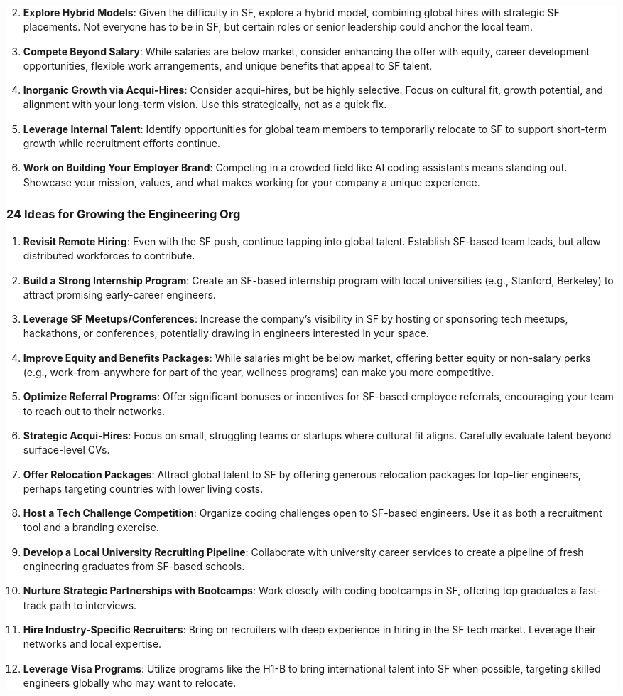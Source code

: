2. **Explore Hybrid Models**: Given the difficulty in SF, explore a hybrid model, combining global hires with strategic SF placements. Not everyone has to be in SF, but certain roles or senior leadership could anchor the local team.

3. **Compete Beyond Salary**: While salaries are below market, consider enhancing the offer with equity, career development opportunities, flexible work arrangements, and unique benefits that appeal to SF talent.

4. **Inorganic Growth via Acqui-Hires**: Consider acqui-hires, but be highly selective. Focus on cultural fit, growth potential, and alignment with your long-term vision. Use this strategically, not as a quick fix.

5. **Leverage Internal Talent**: Identify opportunities for global team members to temporarily relocate to SF to support short-term growth while recruitment efforts continue.

6. **Work on Building Your Employer Brand**: Competing in a crowded field like AI coding assistants means standing out. Showcase your mission, values, and what makes working for your company a unique experience.

### 24 Ideas for Growing the Engineering Org

1. **Revisit Remote Hiring**: Even with the SF push, continue tapping into global talent. Establish SF-based team leads, but allow distributed workforces to contribute.

2. **Build a Strong Internship Program**: Create an SF-based internship program with local universities (e.g., Stanford, Berkeley) to attract promising early-career engineers.

3. **Leverage SF Meetups/Conferences**: Increase the company’s visibility in SF by hosting or sponsoring tech meetups, hackathons, or conferences, potentially drawing in engineers interested in your space.

4. **Improve Equity and Benefits Packages**: While salaries might be below market, offering better equity or non-salary perks (e.g., work-from-anywhere for part of the year, wellness programs) can make you more competitive.

5. **Optimize Referral Programs**: Offer significant bonuses or incentives for SF-based employee referrals, encouraging your team to reach out to their networks.

6. **Strategic Acqui-Hires**: Focus on small, struggling teams or startups where cultural fit aligns. Carefully evaluate talent beyond surface-level CVs.

7. **Offer Relocation Packages**: Attract global talent to SF by offering generous relocation packages for top-tier engineers, perhaps targeting countries with lower living costs.

8. **Host a Tech Challenge Competition**: Organize coding challenges open to SF-based engineers. Use it as both a recruitment tool and a branding exercise.

9. **Develop a Local University Recruiting Pipeline**: Collaborate with university career services to create a pipeline of fresh engineering graduates from SF-based schools.

10. **Nurture Strategic Partnerships with Bootcamps**: Work closely with coding bootcamps in SF, offering top graduates a fast-track path to interviews.

11. **Hire Industry-Specific Recruiters**: Bring on recruiters with deep experience in hiring in the SF tech market. Leverage their networks and local expertise.

12. **Leverage Visa Programs**: Utilize programs like the H1-B to bring international talent into SF when possible, targeting skilled engineers globally who may want to relocate.
